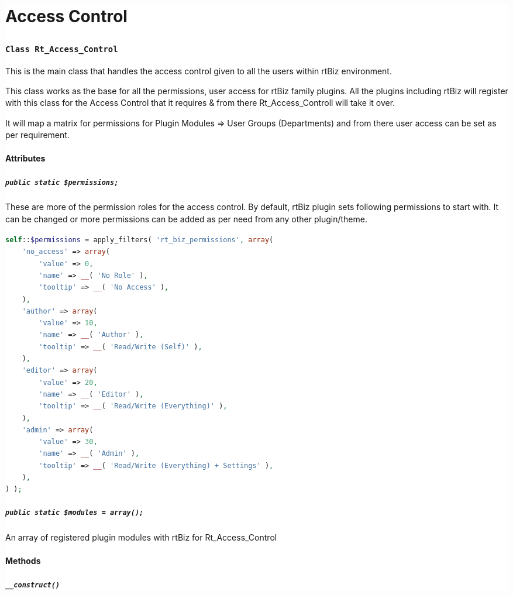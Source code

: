 Access Control
==============

### `Class Rt_Access_Control`

This is the main class that handles the access control given to all the users within rtBiz environment.

This class works as the base for all the permissions, user access for rtBiz family plugins.
All the plugins including rtBiz will register with this class for the Access Control that it requires & from there Rt_Access_Controll will take it over.

It will map a matrix for permissions for Plugin Modules => User Groups (Departments) and from there user access can be set as per requirement.

#### Attributes

##### `public static $permissions;`

These are more of the permission roles for the access control. By default, rtBiz plugin sets following permissions to start with. It can be changed or more permissions can be added as per need from any other plugin/theme.

``` php
self::$permissions = apply_filters( 'rt_biz_permissions', array(
	'no_access' => array(
		'value' => 0,
		'name' => __( 'No Role' ),
		'tooltip' => __( 'No Access' ),
	),
	'author' => array(
		'value' => 10,
		'name' => __( 'Author' ),
		'tooltip' => __( 'Read/Write (Self)' ),
	),
	'editor' => array(
		'value' => 20,
		'name' => __( 'Editor' ),
		'tooltip' => __( 'Read/Write (Everything)' ),
	),
	'admin' => array(
		'value' => 30,
		'name' => __( 'Admin' ),
		'tooltip' => __( 'Read/Write (Everything) + Settings' ),
	),
) );
```

##### `public static $modules = array();`

An array of registered plugin modules with rtBiz for Rt_Access_Control

#### Methods

##### `__construct()`
